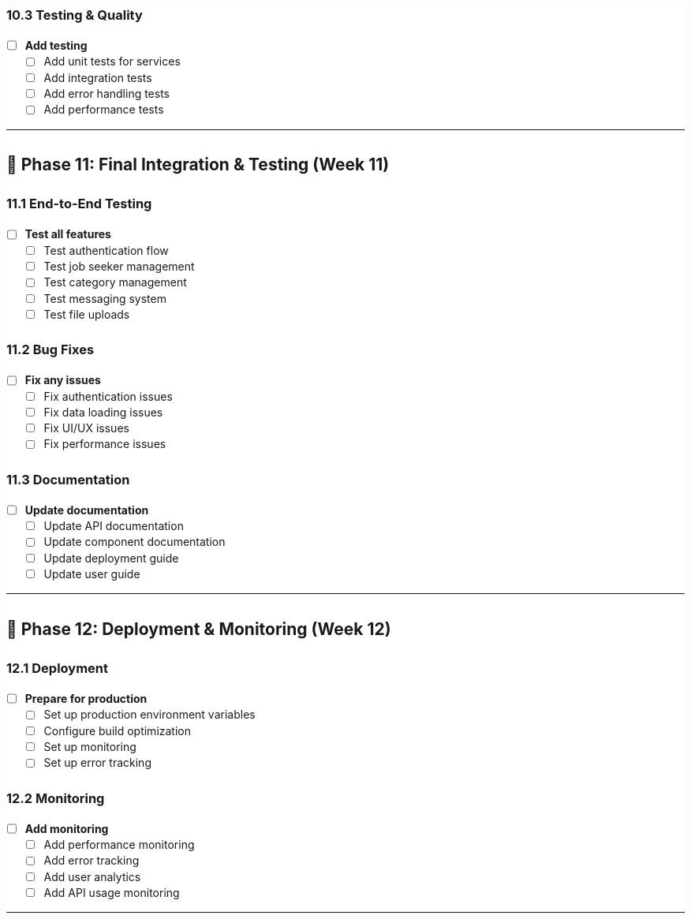 ### 10.3 Testing & Quality
- [ ] **Add testing**
  - [ ] Add unit tests for services
  - [ ] Add integration tests
  - [ ] Add error handling tests
  - [ ] Add performance tests

---

## 🎯 Phase 11: Final Integration & Testing (Week 11)

### 11.1 End-to-End Testing
- [ ] **Test all features**
  - [ ] Test authentication flow
  - [ ] Test job seeker management
  - [ ] Test category management
  - [ ] Test messaging system
  - [ ] Test file uploads

### 11.2 Bug Fixes
- [ ] **Fix any issues**
  - [ ] Fix authentication issues
  - [ ] Fix data loading issues
  - [ ] Fix UI/UX issues
  - [ ] Fix performance issues

### 11.3 Documentation
- [ ] **Update documentation**
  - [ ] Update API documentation
  - [ ] Update component documentation
  - [ ] Update deployment guide
  - [ ] Update user guide

---

## 🎯 Phase 12: Deployment & Monitoring (Week 12)

### 12.1 Deployment
- [ ] **Prepare for production**
  - [ ] Set up production environment variables
  - [ ] Configure build optimization
  - [ ] Set up monitoring
  - [ ] Set up error tracking

### 12.2 Monitoring
- [ ] **Add monitoring**
  - [ ] Add performance monitoring
  - [ ] Add error tracking
  - [ ] Add user analytics
  - [ ] Add API usage monitoring

---